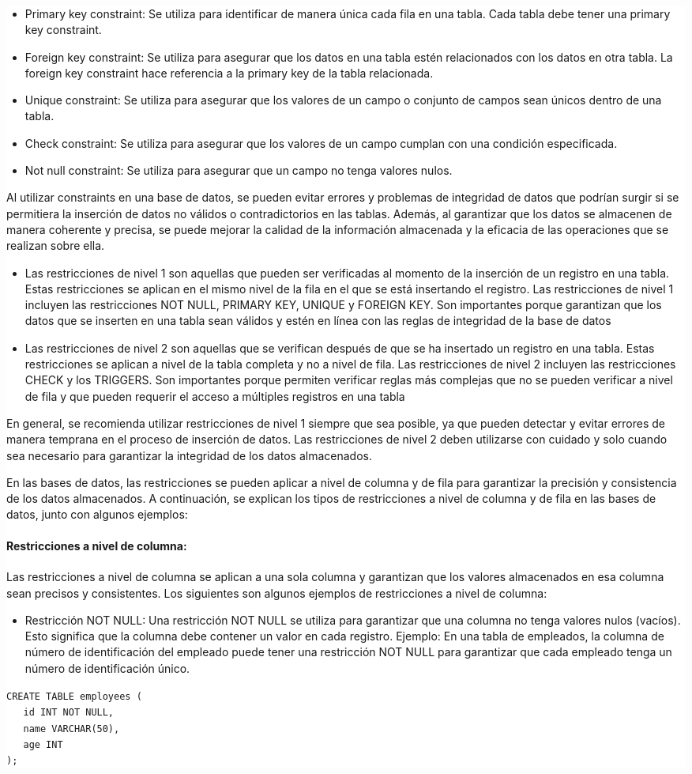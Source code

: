 - Primary key constraint: Se utiliza para identificar de manera única cada fila en una tabla. Cada tabla debe tener una primary key constraint.

- Foreign key constraint: Se utiliza para asegurar que los datos en una tabla estén relacionados con los datos en otra tabla. La foreign key constraint hace referencia a la primary key de la tabla relacionada.

- Unique constraint: Se utiliza para asegurar que los valores de un campo o conjunto de campos sean únicos dentro de una tabla.

- Check constraint: Se utiliza para asegurar que los valores de un campo cumplan con una condición especificada.

- Not null constraint: Se utiliza para asegurar que un campo no tenga valores nulos.

Al utilizar constraints en una base de datos, se pueden evitar errores y problemas de integridad de datos que podrían surgir si se permitiera la inserción de datos no válidos o contradictorios en las tablas. Además, al garantizar que los datos se almacenen de manera coherente y precisa, se puede mejorar la calidad de la información almacenada y la eficacia de las operaciones que se realizan sobre ella.

- Las restricciones de nivel 1 son aquellas que pueden ser verificadas al momento de la inserción de un registro en una tabla. Estas restricciones se aplican en el mismo nivel de la fila en el que se está insertando el registro. Las restricciones de nivel 1 incluyen las restricciones NOT NULL, PRIMARY KEY, UNIQUE y FOREIGN KEY. Son importantes porque garantizan que los datos que se inserten en una tabla sean válidos y estén en línea con las reglas de integridad de la base de datos

- Las restricciones de nivel 2 son aquellas que se verifican después de que se ha insertado un registro en una tabla. Estas restricciones se aplican a nivel de la tabla completa y no a nivel de fila. Las restricciones de nivel 2 incluyen las restricciones CHECK y los TRIGGERS. Son importantes porque permiten verificar reglas más complejas que no se pueden verificar a nivel de fila y que pueden requerir el acceso a múltiples registros en una tabla

En general, se recomienda utilizar restricciones de nivel 1 siempre que sea posible, ya que pueden detectar y evitar errores de manera temprana en el proceso de inserción de datos. Las restricciones de nivel 2 deben utilizarse con cuidado y solo cuando sea necesario para garantizar la integridad de los datos almacenados.

En las bases de datos, las restricciones se pueden aplicar a nivel de columna y de fila para garantizar la precisión y consistencia de los datos almacenados. A continuación, se explican los tipos de restricciones a nivel de columna y de fila en las bases de datos, junto con algunos ejemplos:

#### Restricciones a nivel de columna:
Las restricciones a nivel de columna se aplican a una sola columna y garantizan que los valores almacenados en esa columna sean precisos y consistentes. Los siguientes son algunos ejemplos de restricciones a nivel de columna:

- Restricción NOT NULL: Una restricción NOT NULL se utiliza para garantizar que una columna no tenga valores nulos (vacíos). Esto significa que la columna debe contener un valor en cada registro. Ejemplo: En una tabla de empleados, la columna de número de identificación del empleado puede tener una restricción NOT NULL para garantizar que cada empleado tenga un número de identificación único.

~~~
CREATE TABLE employees (
   id INT NOT NULL,
   name VARCHAR(50),
   age INT
);

~~~
